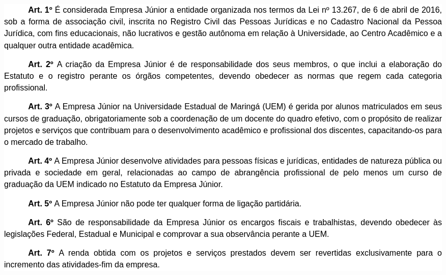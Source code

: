 <p class=MsoNormal style='margin-bottom:6.0pt;text-align:justify;text-indent:
35.45pt;tab-stops:270.0pt'><b style='mso-bidi-font-weight:normal'><span
style='font-size:12.0pt;font-family:"Arial","sans-serif";color:black'>Art. 1º </span></b><span
style='font-size:12.0pt;font-family:"Arial","sans-serif";color:black'>É
considerada Empresa Júnior a entidade organizada nos termos da Lei nº 13.267,
de 6 de abril de 2016, sob a forma de associação civil, inscrita no Registro
Civil das Pessoas Jurídicas e no Cadastro Nacional da Pessoa Jurídica, com fins
educacionais, não lucrativos e gestão autônoma em relação à Universidade, ao
Centro Acadêmico e a qualquer outra entidade acadêmica.<o:p></o:p></span></p>

<p class=MsoNormal style='margin-bottom:6.0pt;text-align:justify;text-indent:
35.45pt'><b style='mso-bidi-font-weight:normal'><span style='font-size:12.0pt;
font-family:"Arial","sans-serif";color:black'>Art. 2º </span></b><span
style='font-size:12.0pt;font-family:"Arial","sans-serif";color:black'>A criação
da Empresa Júnior é de responsabilidade dos seus membros, o que inclui a
elaboração do Estatuto e o registro perante os órgãos competentes, devendo
obedecer as normas que regem cada categoria profissional.<o:p></o:p></span></p>

<p class=MsoNormal style='margin-bottom:6.0pt;text-align:justify;text-indent:
35.45pt'><b style='mso-bidi-font-weight:normal'><span style='font-size:12.0pt;
font-family:"Arial","sans-serif";color:black'>Art. 3º </span></b><span
style='font-size:12.0pt;font-family:"Arial","sans-serif";color:black'>A Empresa
Júnior na Universidade Estadual de Maringá (UEM) é gerida por alunos
matriculados em seus cursos de graduação, obrigatoriamente sob a coordenação de
um docente do quadro efetivo, com o propósito de realizar projetos e serviços
que contribuam para o desenvolvimento acadêmico e profissional dos discentes,
capacitando-os para o mercado de trabalho.<o:p></o:p></span></p>

<p class=MsoNormal style='margin-bottom:6.0pt;text-align:justify;text-indent:
35.45pt;tab-stops:270.0pt'><b style='mso-bidi-font-weight:normal'><span
style='font-size:12.0pt;font-family:"Arial","sans-serif";color:black'>Art. 4º </span></b><span
style='font-size:12.0pt;font-family:"Arial","sans-serif";color:black'>A Empresa
Júnior desenvolve atividades para pessoas físicas e jurídicas, entidades de
natureza pública ou privada e sociedade em geral, relacionadas ao campo de
abrangência profissional de pelo menos um curso de graduação da UEM indicado no
Estatuto da Empresa Júnior.<o:p></o:p></span></p>

<p class=MsoNormal style='margin-bottom:6.0pt;text-align:justify;text-indent:
35.45pt'><b style='mso-bidi-font-weight:normal'><span style='font-size:12.0pt;
font-family:"Arial","sans-serif";color:black'>Art. 5º </span></b><span
style='font-size:12.0pt;font-family:"Arial","sans-serif";color:black'>A Empresa
Júnior não pode ter qualquer forma de ligação partidária.<o:p></o:p></span></p>

<p class=MsoNormal style='margin-bottom:6.0pt;text-align:justify;text-indent:
35.45pt'><b style='mso-bidi-font-weight:normal'><span style='font-size:12.0pt;
font-family:"Arial","sans-serif";color:black'>Art. 6º </span></b><span
style='font-size:12.0pt;font-family:"Arial","sans-serif";color:black'>São de
responsabilidade da Empresa Júnior os encargos fiscais e trabalhistas, devendo
obedecer às legislações Federal, Estadual e Municipal e comprovar a sua
observância perante a UEM.<o:p></o:p></span></p>

<p class=MsoNormal style='margin-bottom:6.0pt;text-align:justify;text-indent:
35.45pt;tab-stops:270.0pt'><b style='mso-bidi-font-weight:normal'><span
style='font-size:12.0pt;font-family:"Arial","sans-serif";color:black'>Art. 7º </span></b><span
style='font-size:12.0pt;font-family:"Arial","sans-serif";color:black'>A renda
obtida com os projetos e serviços prestados devem ser revertidas exclusivamente
para o incremento das atividades-fim da empresa.<span style='background:yellow;
mso-highlight:yellow'><o:p></o:p></span></span></p>
